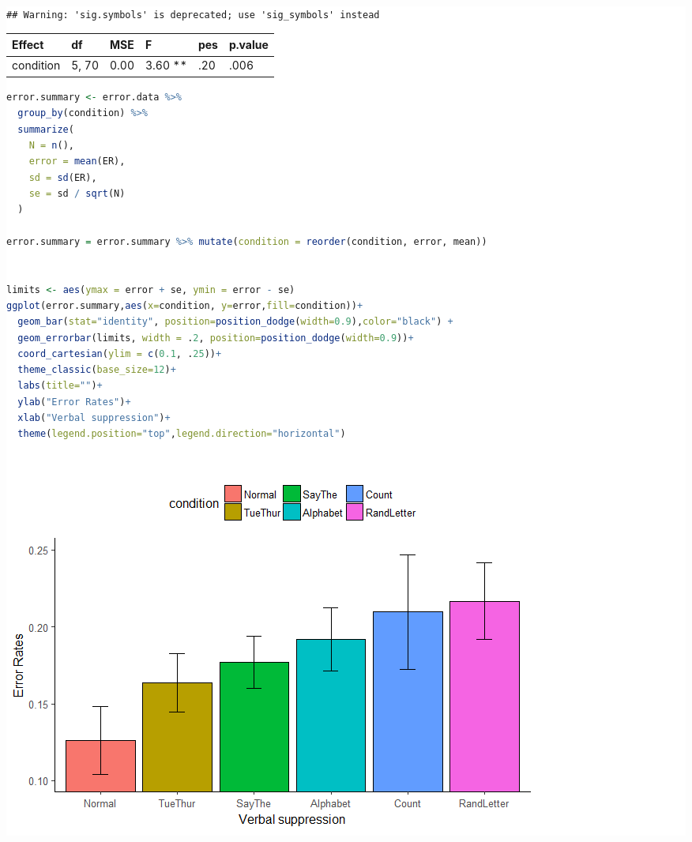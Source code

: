     ## Warning: 'sig.symbols' is deprecated; use 'sig_symbols' instead

| Effect    | df    | MSE  | F         | pes | p.value |
|:----------|:------|:-----|:----------|:----|:--------|
| condition | 5, 70 | 0.00 | 3.60 \*\* | .20 | .006    |

``` r
error.summary <- error.data %>%
  group_by(condition) %>%
  summarize(
    N = n(),
    error = mean(ER),
    sd = sd(ER),
    se = sd / sqrt(N)
  )

error.summary = error.summary %>% mutate(condition = reorder(condition, error, mean))


limits <- aes(ymax = error + se, ymin = error - se)
ggplot(error.summary,aes(x=condition, y=error,fill=condition))+
  geom_bar(stat="identity", position=position_dodge(width=0.9),color="black") + 
  geom_errorbar(limits, width = .2, position=position_dodge(width=0.9))+
  coord_cartesian(ylim = c(0.1, .25))+
  theme_classic(base_size=12)+
  labs(title="")+
  ylab("Error Rates")+
  xlab("Verbal suppression")+
  theme(legend.position="top",legend.direction="horizontal")
```

![](data-analysis_files/figure-markdown_github/unnamed-chunk-8-1.png)
